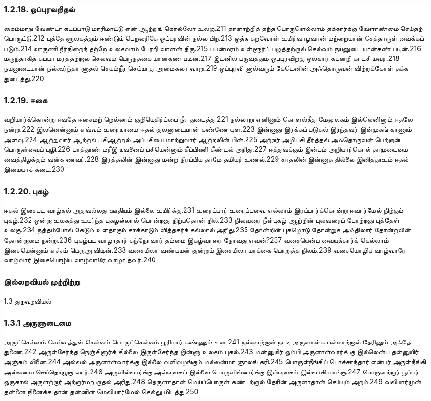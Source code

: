 ### 1.2.18. ஒப்புரவறிதல்

கைம்மாறு வேண்டா கடப்பாடு மாரிமாட்டு
என் ஆற்றுங் கொல்லோ உலகு.211 தாளாற்றித் தந்த பொருளெல்லாம் தக்கார்க்கு
வேளாண்மை செய்தற் பொருட்டு.212 புத்தே ளுலகத்தும் ஈண்டும் பெறலரிதே
ஒப்புரவின் நல்ல பிற.213 ஒத்த தறவோன் உயிர்வாழ்வான் மற்றையான்
செத்தாருள் வைக்கப் படும்.214 ஊருணி நீர்நிறைந் தற்றே உலகவாம்
பேரறி வாளன் திரு.215 பயன்மரம் உள்ளூர்ப் பழுத்தற்றால் செல்வம்
நயனுடை யான்கண் படின்.216 மருந்தாகித் தப்பா மரத்தற்றால் செல்வம்
பெருந்தகை யான்கண் படின்.217 இடனில் பருவத்தும் ஒப்புரவிற்கு ஒல்கார்
கடனறி காட்சி யவர்.218 நயனுடையான் நல்கூர்ந்தா னாதல் செயும்நீர
செய்யாது அமைகலா வாறு.219 ஒப்புரவி னால்வரும் கேடெனின் அஃதொருவன்
விற்றுக்கோள் தக்க துடைத்து.220

### 1.2.19. ஈகை

வறியார்க்கொன்று ஈவதே ஈகைமற் றெல்லாம்
குறியெதிர்ப்பை நீர துடைத்து.221 நல்லாறு எனினும் கொளல்தீது மேலுலகம்
இல்லெனினும் ஈதலே நன்று.222 இலனென்னும் எவ்வம் உரையாமை ஈதல்
குலனுடையான் கண்ணே யுள.223 இன்னாது இரக்கப் படுதல் இரந்தவர்
இன்முகங் காணும் அளவு.224 ஆற்றுவார் ஆற்றல் பசிஆற்றல் அப்பசியை
மாற்றுவார் ஆற்றலின் பின்.225 அற்றார் அழிபசி தீர்த்தல் அஃதொருவன்
பெற்றான் பொருள்வைப் புழி.226 பாத்தூண் மரீஇ யவனைப் பசியென்னும்
தீப்பிணி தீண்டல் அரிது.227 ஈத்துவக்கும் இன்பம் அறியார்கொல் தாமுடைமை
வைத்திழக்கும் வன்க ணவர்.228 இரத்தலின் இன்னாது மன்ற நிரப்பிய
தாமே தமியர் உணல்.229 சாதலின் இன்னாத தில்லை இனிததூஉம்
ஈதல் இயையாக் கடை.230

### 1.2.20. புகழ்

ஈதல் இசைபட வாழ்தல் அதுவல்லது
ஊதியம் இல்லை உயிர்க்கு.231 உரைப்பார் உரைப்பவை எல்லாம் இரப்பார்க்கொன்று
ஈவார்மேல் நிற்கும் புகழ்.232 ஒன்றா உலகத்து உயர்ந்த புகழல்லால்
பொன்றாது நிற்பதொன் றில்.233 நிலவரை நீள்புகழ் ஆற்றின் புலவரைப்
போற்றாது புத்தேள் உலகு.234 நத்தம்போல் கேடும் உளதாகும் சாக்காடும்
வித்தகர்க் கல்லால் அரிது.235 தோன்றின் புகழொடு தோன்றுக அஃதிலார்
தோன்றலின் தோன்றாமை நன்று.236 புகழ்பட வாழாதார் தந்நோவார் தம்மை
இகழ்வாரை நோவது எவன்?237 வசையென்ப வையத்தார்க் கெல்லாம் இசையென்னும்
எச்சம் பெறாஅ விடின்.238 வசையிலா வண்பயன் குன்றும் இசையிலா
யாக்கை பொறுத்த நிலம்.239 வசையொழிய வாழ்வாரே வாழ்வார் இசையொழிய
வாழ்வாரே வாழா தவர்.240

### இல்லறவியல் முற்றிற்று

1.3 துறவறவியல்

### 
### 1.3.1 அருளுடைமை

அருட்செல்வம் செல்வத்துள் செல்வம் பொருட்செல்வம்
பூரியார் கண்ணும் உள.241 நல்லாற்றாள் நாடி அருளாள்க பல்லாற்றால்
தேரினும் அஃதே துணை.242 அருள்சேர்ந்த நெஞ்சினார்க் கில்லை இருள்சேர்ந்த
இன்னா உலகம் புகல்.243 மன்னுயிர் ஓம்பி அருளாள்வார்க் கு இல்லென்ப
தன்னுயிர் அஞ்சும் வினை.244 அல்லல் அருளாள்வார்க்கு இல்லை வளிவழங்கும்
மல்லன்மா ஞாலங் கரி.245 பொருள்நீங்கிப் பொச்சாந்தார் என்பர் அருள்நீங்கி
அல்லவை செய்தொழுகு வார்.246 அருளில்லார்க்கு அவ்வுலகம் இல்லை பொருளில்லார்க்கு
இவ்வுலகம் இல்லாகி யாங்கு.247 பொருளற்றார் பூப்பர் ஒருகால் அருளற்றார்
அற்றார்மற் றாதல் அரிது.248 தெருளாதான் மெய்ப்பொருள் கண்டற்றால் தேரின்
அருளாதான் செய்யும் அறம்.249 வலியார்முன் தன்னை நினைக்க தான் தன்னின்
மெலியார்மேல் செல்லு மிடத்து.250
